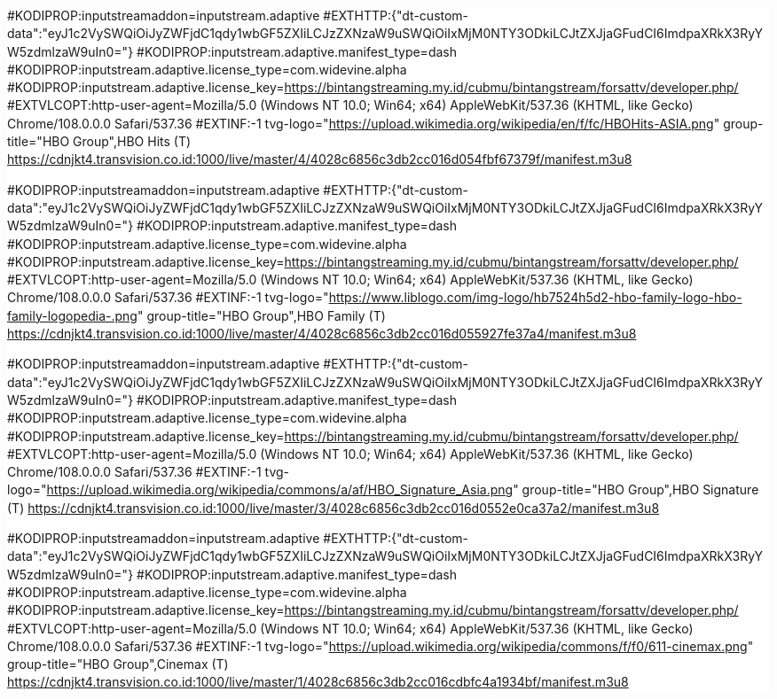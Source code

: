 #KODIPROP:inputstreamaddon=inputstream.adaptive 
#EXTHTTP:{"dt-custom-data":"eyJ1c2VySWQiOiJyZWFjdC1qdy1wbGF5ZXIiLCJzZXNzaW9uSWQiOiIxMjM0NTY3ODkiLCJtZXJjaGFudCI6ImdpaXRkX3RyYW5zdmlzaW9uIn0="}
#KODIPROP:inputstream.adaptive.manifest_type=dash
#KODIPROP:inputstream.adaptive.license_type=com.widevine.alpha
#KODIPROP:inputstream.adaptive.license_key=https://bintangstreaming.my.id/cubmu/bintangstream/forsattv/developer.php/
#EXTVLCOPT:http-user-agent=Mozilla/5.0 (Windows NT 10.0; Win64; x64) AppleWebKit/537.36 (KHTML, like Gecko) Chrome/108.0.0.0 Safari/537.36
#EXTINF:-1 tvg-logo="https://upload.wikimedia.org/wikipedia/en/f/fc/HBOHits-ASIA.png" group-title="HBO Group",HBO Hits (T)
https://cdnjkt4.transvision.co.id:1000/live/master/4/4028c6856c3db2cc016d054fbf67379f/manifest.m3u8

#KODIPROP:inputstreamaddon=inputstream.adaptive 
#EXTHTTP:{"dt-custom-data":"eyJ1c2VySWQiOiJyZWFjdC1qdy1wbGF5ZXIiLCJzZXNzaW9uSWQiOiIxMjM0NTY3ODkiLCJtZXJjaGFudCI6ImdpaXRkX3RyYW5zdmlzaW9uIn0="}
#KODIPROP:inputstream.adaptive.manifest_type=dash
#KODIPROP:inputstream.adaptive.license_type=com.widevine.alpha
#KODIPROP:inputstream.adaptive.license_key=https://bintangstreaming.my.id/cubmu/bintangstream/forsattv/developer.php/
#EXTVLCOPT:http-user-agent=Mozilla/5.0 (Windows NT 10.0; Win64; x64) AppleWebKit/537.36 (KHTML, like Gecko) Chrome/108.0.0.0 Safari/537.36
#EXTINF:-1 tvg-logo="https://www.liblogo.com/img-logo/hb7524h5d2-hbo-family-logo-hbo-family-logopedia-.png" group-title="HBO Group",HBO Family (T)
https://cdnjkt4.transvision.co.id:1000/live/master/4/4028c6856c3db2cc016d055927fe37a4/manifest.m3u8


#KODIPROP:inputstreamaddon=inputstream.adaptive 
#EXTHTTP:{"dt-custom-data":"eyJ1c2VySWQiOiJyZWFjdC1qdy1wbGF5ZXIiLCJzZXNzaW9uSWQiOiIxMjM0NTY3ODkiLCJtZXJjaGFudCI6ImdpaXRkX3RyYW5zdmlzaW9uIn0="}
#KODIPROP:inputstream.adaptive.manifest_type=dash
#KODIPROP:inputstream.adaptive.license_type=com.widevine.alpha
#KODIPROP:inputstream.adaptive.license_key=https://bintangstreaming.my.id/cubmu/bintangstream/forsattv/developer.php/
#EXTVLCOPT:http-user-agent=Mozilla/5.0 (Windows NT 10.0; Win64; x64) AppleWebKit/537.36 (KHTML, like Gecko) Chrome/108.0.0.0 Safari/537.36
#EXTINF:-1 tvg-logo="https://upload.wikimedia.org/wikipedia/commons/a/af/HBO_Signature_Asia.png" group-title="HBO Group",HBO Signature (T)
https://cdnjkt4.transvision.co.id:1000/live/master/3/4028c6856c3db2cc016d0552e0ca37a2/manifest.m3u8


#KODIPROP:inputstreamaddon=inputstream.adaptive 
#EXTHTTP:{"dt-custom-data":"eyJ1c2VySWQiOiJyZWFjdC1qdy1wbGF5ZXIiLCJzZXNzaW9uSWQiOiIxMjM0NTY3ODkiLCJtZXJjaGFudCI6ImdpaXRkX3RyYW5zdmlzaW9uIn0="}
#KODIPROP:inputstream.adaptive.manifest_type=dash
#KODIPROP:inputstream.adaptive.license_type=com.widevine.alpha
#KODIPROP:inputstream.adaptive.license_key=https://bintangstreaming.my.id/cubmu/bintangstream/forsattv/developer.php/
#EXTVLCOPT:http-user-agent=Mozilla/5.0 (Windows NT 10.0; Win64; x64) AppleWebKit/537.36 (KHTML, like Gecko) Chrome/108.0.0.0 Safari/537.36
#EXTINF:-1 tvg-logo="https://upload.wikimedia.org/wikipedia/commons/f/f0/611-cinemax.png" group-title="HBO Group",Cinemax (T)
https://cdnjkt4.transvision.co.id:1000/live/master/1/4028c6856c3db2cc016cdbfc4a1934bf/manifest.m3u8
